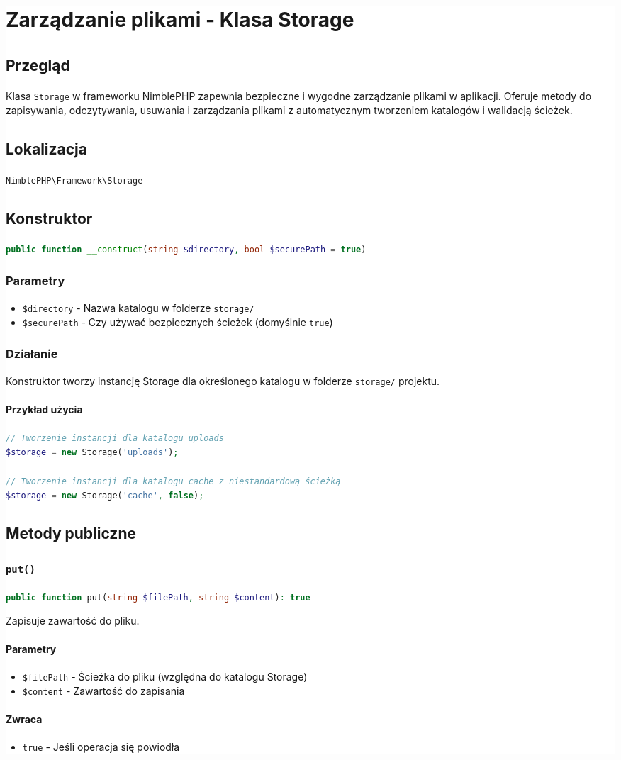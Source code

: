 # Zarządzanie plikami - Klasa Storage

## Przegląd

Klasa `Storage` w frameworku NimblePHP zapewnia bezpieczne i wygodne zarządzanie plikami w aplikacji. Oferuje metody do zapisywania, odczytywania, usuwania i zarządzania plikami z automatycznym tworzeniem katalogów i walidacją ścieżek.

## Lokalizacja

```php
NimblePHP\Framework\Storage
```

## Konstruktor

```php
public function __construct(string $directory, bool $securePath = true)
```

### Parametry
- `$directory` - Nazwa katalogu w folderze `storage/`
- `$securePath` - Czy używać bezpiecznych ścieżek (domyślnie `true`)

### Działanie
Konstruktor tworzy instancję Storage dla określonego katalogu w folderze `storage/` projektu.

#### Przykład użycia
```php
// Tworzenie instancji dla katalogu uploads
$storage = new Storage('uploads');

// Tworzenie instancji dla katalogu cache z niestandardową ścieżką
$storage = new Storage('cache', false);
```

## Metody publiczne

### `put()`
```php
public function put(string $filePath, string $content): true
```
Zapisuje zawartość do pliku.

#### Parametry
- `$filePath` - Ścieżka do pliku (względna do katalogu Storage)
- `$content` - Zawartość do zapisania

#### Zwraca
- `true` - Jeśli operacja się powiodła
